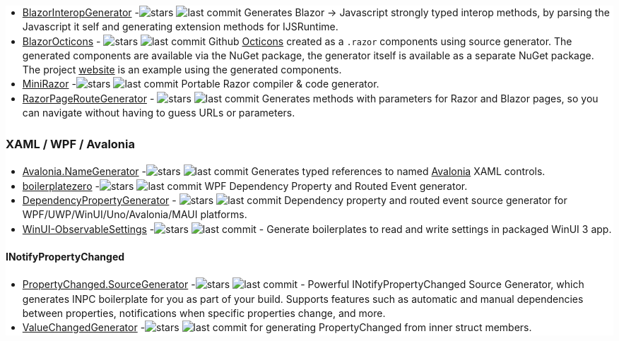 - [BlazorInteropGenerator](https://github.com/surgicalcoder/BlazorInteropGenerator) -![stars](https://img.shields.io/github/stars/surgicalcoder/BlazorInteropGenerator?style=flat-square&cacheSeconds=604800) ![last commit](https://img.shields.io/github/last-commit/surgicalcoder/BlazorInteropGenerator?style=flat-square&cacheSeconds=86400) Generates Blazor -> Javascript strongly typed interop methods, by parsing the Javascript it self and generating extension methods for IJSRuntime.
- [BlazorOcticons](https://github.com/BlazorOcticons/BlazorOcticons) - ![stars](https://img.shields.io/github/stars/BlazorOcticons/BlazorOcticons?style=flat-square&cacheSeconds=604800) ![last commit](https://img.shields.io/github/last-commit/BlazorOcticons/BlazorOcticons?style=flat-square&cacheSeconds=86400) Github [Octicons](https://primer.style/octicons/) created as a `.razor` components using source generator. The generated components are available via the NuGet package, the generator itself is available as a separate NuGet package. The project [website](https://blazorocticons.net/) is an example using the generated components.
- [MiniRazor](https://github.com/Tyrrrz/MiniRazor) -![stars](https://img.shields.io/github/stars/Tyrrrz/MiniRazor?style=flat-square&cacheSeconds=604800) ![last commit](https://img.shields.io/github/last-commit/Tyrrrz/MiniRazor?style=flat-square&cacheSeconds=86400) Portable Razor compiler & code generator.
- [RazorPageRouteGenerator](https://github.com/surgicalcoder/RazorPageRouteGenerator) - ![stars](https://img.shields.io/github/stars/surgicalcoder/RazorPageRouteGenerator?style=flat-square&cacheSeconds=604800) ![last commit](https://img.shields.io/github/last-commit/surgicalcoder/RazorPageRouteGenerator?style=flat-square&cacheSeconds=86400) Generates methods with parameters for Razor and Blazor pages, so you can navigate without having to guess URLs or parameters.

### XAML / WPF / Avalonia

- [Avalonia.NameGenerator](https://github.com/AvaloniaUI/Avalonia.NameGenerator) -![stars](https://img.shields.io/github/stars/avaloniaui/Avalonia.NameGenerator?style=flat-square&cacheSeconds=604800) ![last commit](https://img.shields.io/github/last-commit/avaloniaui/Avalonia.NameGenerator?style=flat-square&cacheSeconds=86400) Generates typed references to named [Avalonia](https://github.com/avaloniaui) XAML controls.
- [boilerplatezero](https://github.com/IGood/boilerplatezero) -![stars](https://img.shields.io/github/stars/IGood/boilerplatezero?style=flat-square&cacheSeconds=604800) ![last commit](https://img.shields.io/github/last-commit/IGood/boilerplatezero?style=flat-square&cacheSeconds=86400) WPF Dependency Property and Routed Event generator.
- [DependencyPropertyGenerator](https://github.com/HavenDV/DependencyPropertyGenerator) - ![stars](https://img.shields.io/github/stars/HavenDV/DependencyPropertyGenerator?style=flat-square&cacheSeconds=604800) ![last commit](https://img.shields.io/github/last-commit/HavenDV/DependencyPropertyGenerator?style=flat-square&cacheSeconds=86400) Dependency property and routed event source generator for WPF/UWP/WinUI/Uno/Avalonia/MAUI platforms.
- [WinUI-ObservableSettings](https://github.com/JasonWei512/WinUI-ObservableSettings) -![stars](https://img.shields.io/github/stars/JasonWei512/WinUI-ObservableSettings?style=flat-square&cacheSeconds=604800) ![last commit](https://img.shields.io/github/last-commit/JasonWei512/WinUI-ObservableSettings?style=flat-square&cacheSeconds=86400) - Generate boilerplates to read and write settings in packaged WinUI 3 app.

#### INotifyPropertyChanged

- [PropertyChanged.SourceGenerator](https://github.com/canton7/PropertyChanged.SourceGenerator) -![stars](https://img.shields.io/github/stars/canton7/PropertyChanged.SourceGenerator?style=flat-square&cacheSeconds=604800) ![last commit](https://img.shields.io/github/last-commit/canton7/PropertyChanged.SourceGenerator?style=flat-square&cacheSeconds=86400) - Powerful INotifyPropertyChanged Source Generator, which generates INPC boilerplate for you as part of your build. Supports features such as automatic and manual dependencies between properties, notifications when specific properties change, and more.
- [ValueChangedGenerator](https://github.com/ufcpp/ValueChangedGenerator) -![stars](https://img.shields.io/github/stars/ufcpp/ValueChangedGenerator?style=flat-square&cacheSeconds=604800) ![last commit](https://img.shields.io/github/last-commit/ufcpp/ValueChangedGenerator?style=flat-square&cacheSeconds=86400) for generating PropertyChanged from inner struct members.

